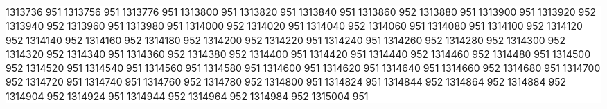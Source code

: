 1313736	951
1313756	951
1313776	951
1313800	951
1313820	951
1313840	951
1313860	952
1313880	951
1313900	951
1313920	952
1313940	952
1313960	951
1313980	951
1314000	952
1314020	951
1314040	952
1314060	951
1314080	951
1314100	952
1314120	952
1314140	952
1314160	952
1314180	952
1314200	952
1314220	951
1314240	951
1314260	952
1314280	952
1314300	952
1314320	952
1314340	951
1314360	952
1314380	952
1314400	951
1314420	951
1314440	952
1314460	952
1314480	951
1314500	952
1314520	951
1314540	951
1314560	951
1314580	951
1314600	951
1314620	951
1314640	951
1314660	952
1314680	951
1314700	952
1314720	951
1314740	951
1314760	952
1314780	952
1314800	951
1314824	951
1314844	952
1314864	952
1314884	952
1314904	952
1314924	951
1314944	952
1314964	952
1314984	952
1315004	951